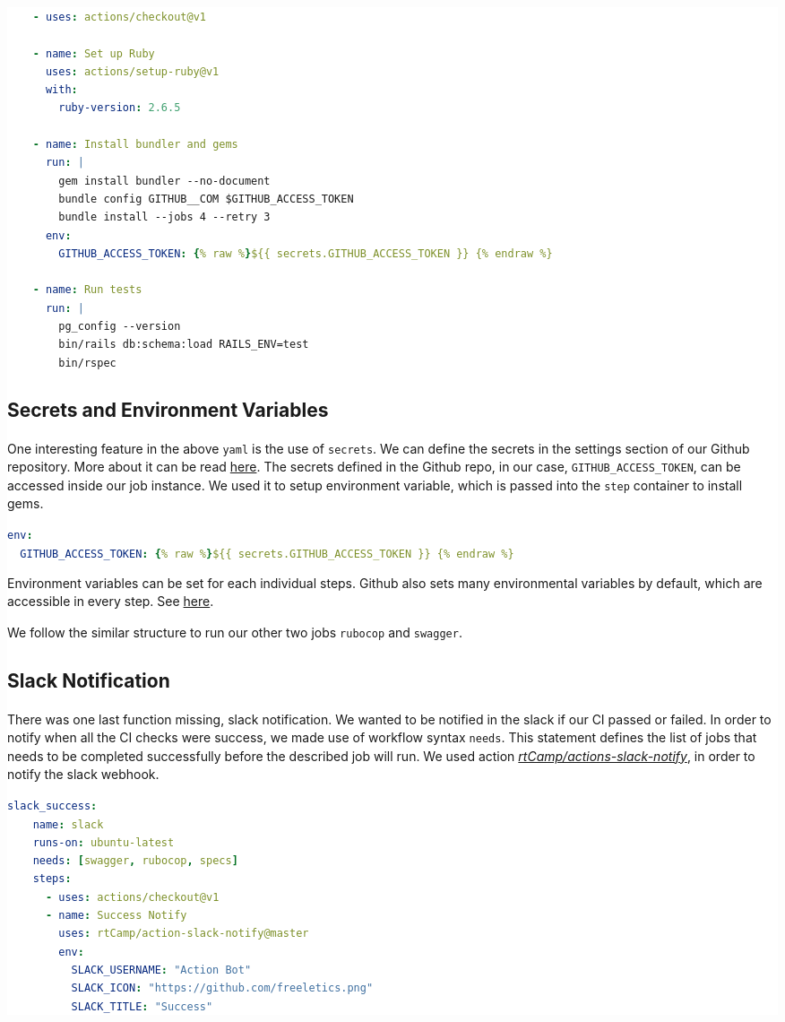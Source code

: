 ```yaml
    - uses: actions/checkout@v1

    - name: Set up Ruby
      uses: actions/setup-ruby@v1
      with:
        ruby-version: 2.6.5

    - name: Install bundler and gems
      run: |
        gem install bundler --no-document
        bundle config GITHUB__COM $GITHUB_ACCESS_TOKEN
        bundle install --jobs 4 --retry 3
      env:
        GITHUB_ACCESS_TOKEN: {% raw %}${{ secrets.GITHUB_ACCESS_TOKEN }} {% endraw %}

    - name: Run tests
      run: |
        pg_config --version
        bin/rails db:schema:load RAILS_ENV=test
        bin/rspec
```

## Secrets and Environment Variables

One interesting feature in the above `yaml` is the use of `secrets`. We can define the secrets in the settings section of our Github repository. More about it can be read [here](https://help.github.com/en/articles/virtual-environments-for-github-actions#creating-and-using-secrets-encrypted-variables).
The secrets defined in the Github repo, in our case, `GITHUB_ACCESS_TOKEN`, can be accessed inside our job instance. We used it to setup environment variable, which is passed into the `step` container to install gems.
```yaml
env:
  GITHUB_ACCESS_TOKEN: {% raw %}${{ secrets.GITHUB_ACCESS_TOKEN }} {% endraw %}
```

Environment variables can be set for each individual steps. Github also sets many environmental variables by default, which are accessible in every step. See [here](https://help.github.com/en/articles/virtual-environments-for-github-actions#environment-variables).

We follow the similar structure to run our other two jobs `rubocop` and `swagger`.

## Slack Notification

There was one last function missing, slack notification. We wanted to be notified in the slack if our CI passed or failed.
In order to notify when all the CI checks were success, we made use of workflow syntax `needs`. This statement defines the list of jobs that needs to be completed successfully before the described job will run.
We used action [*rtCamp/actions-slack-notify*](https://github.com/rtCamp/action-slack-notify/), in order to notify the slack webhook.
```yaml
slack_success:
    name: slack
    runs-on: ubuntu-latest
    needs: [swagger, rubocop, specs]
    steps:
      - uses: actions/checkout@v1
      - name: Success Notify
        uses: rtCamp/action-slack-notify@master
        env:
          SLACK_USERNAME: "Action Bot"
          SLACK_ICON: "https://github.com/freeletics.png"
          SLACK_TITLE: "Success"
```